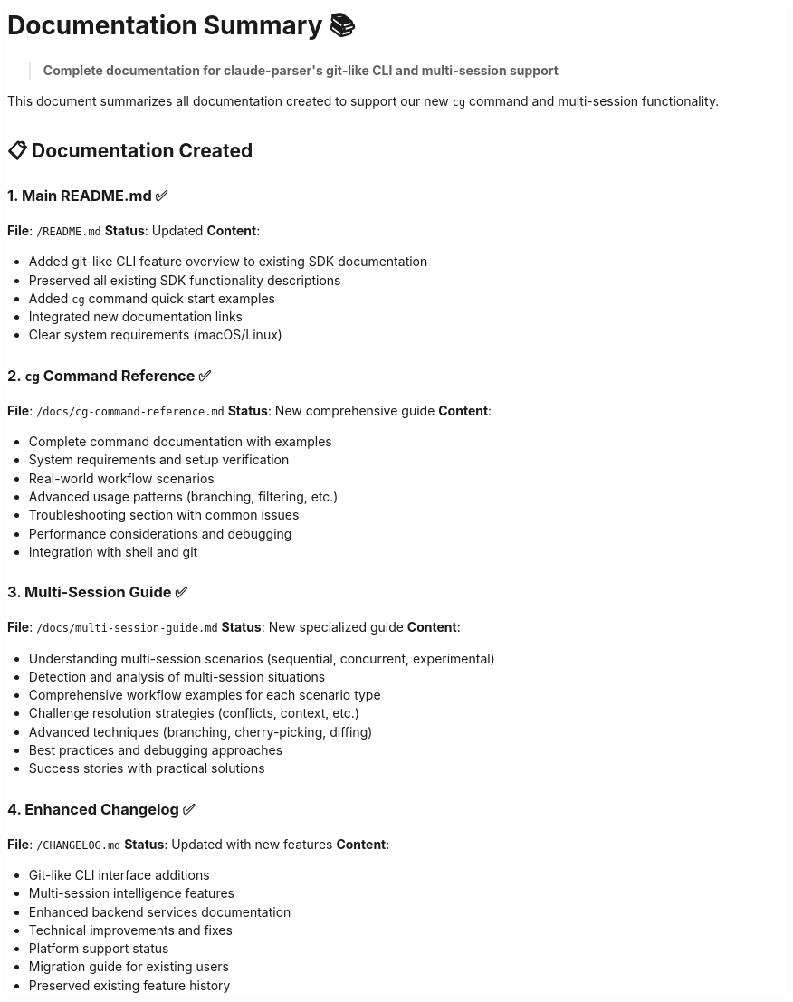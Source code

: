 # Documentation Summary 📚

> **Complete documentation for claude-parser's git-like CLI and multi-session support**

This document summarizes all documentation created to support our new `cg` command and multi-session functionality.

## 📋 Documentation Created

### 1. **Main README.md** ✅
**File**: `/README.md`
**Status**: Updated
**Content**:
- Added git-like CLI feature overview to existing SDK documentation
- Preserved all existing SDK functionality descriptions
- Added `cg` command quick start examples
- Integrated new documentation links
- Clear system requirements (macOS/Linux)

### 2. **`cg` Command Reference** ✅
**File**: `/docs/cg-command-reference.md`
**Status**: New comprehensive guide
**Content**:
- Complete command documentation with examples
- System requirements and setup verification
- Real-world workflow scenarios
- Advanced usage patterns (branching, filtering, etc.)
- Troubleshooting section with common issues
- Performance considerations and debugging
- Integration with shell and git

### 3. **Multi-Session Guide** ✅
**File**: `/docs/multi-session-guide.md`
**Status**: New specialized guide
**Content**:
- Understanding multi-session scenarios (sequential, concurrent, experimental)
- Detection and analysis of multi-session situations
- Comprehensive workflow examples for each scenario type
- Challenge resolution strategies (conflicts, context, etc.)
- Advanced techniques (branching, cherry-picking, diffing)
- Best practices and debugging approaches
- Success stories with practical solutions

### 4. **Enhanced Changelog** ✅
**File**: `/CHANGELOG.md`
**Status**: Updated with new features
**Content**:
- Git-like CLI interface additions
- Multi-session intelligence features
- Enhanced backend services documentation
- Technical improvements and fixes
- Platform support status
- Migration guide for existing users
- Preserved existing feature history
